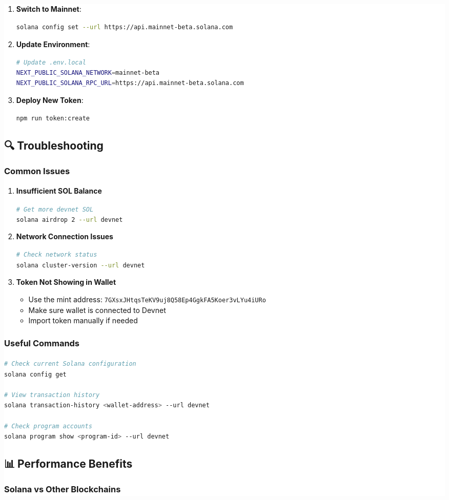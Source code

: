 1. **Switch to Mainnet**:
   ```bash
   solana config set --url https://api.mainnet-beta.solana.com
   ```

2. **Update Environment**:
   ```bash
   # Update .env.local
   NEXT_PUBLIC_SOLANA_NETWORK=mainnet-beta
   NEXT_PUBLIC_SOLANA_RPC_URL=https://api.mainnet-beta.solana.com
   ```

3. **Deploy New Token**:
   ```bash
   npm run token:create
   ```

## 🔍 Troubleshooting

### Common Issues

1. **Insufficient SOL Balance**
   ```bash
   # Get more devnet SOL
   solana airdrop 2 --url devnet
   ```

2. **Network Connection Issues**
   ```bash
   # Check network status
   solana cluster-version --url devnet
   ```

3. **Token Not Showing in Wallet**
   - Use the mint address: `7GXsxJHtqsTeKV9uj8Q58Ep4GgkFA5Koer3vLYu4iURo`
   - Make sure wallet is connected to Devnet
   - Import token manually if needed

### Useful Commands

```bash
# Check current Solana configuration
solana config get

# View transaction history
solana transaction-history <wallet-address> --url devnet

# Check program accounts
solana program show <program-id> --url devnet
```

## 📊 Performance Benefits

### Solana vs Other Blockchains
